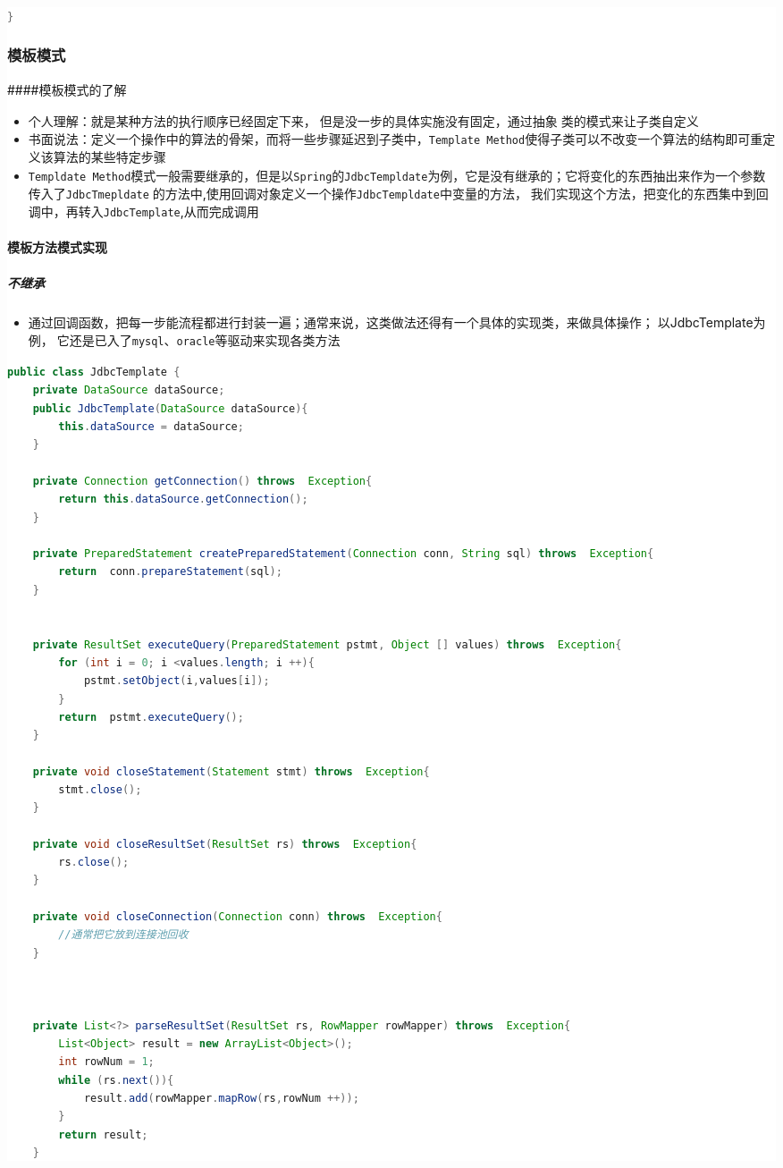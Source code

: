 ```java
}
```
### 模板模式
####模板模式的了解
- 个人理解：就是某种方法的执行顺序已经固定下来， 但是没一步的具体实施没有固定，通过抽象
类的模式来让子类自定义
- 书面说法：定义一个操作中的算法的骨架，而将一些步骤延迟到子类中，`Template Method`使得子类可以不改变一个算法的结构即可重定义该算法的某些特定步骤
- `Templdate Method`模式一般需要继承的，但是以`Spring`的`JdbcTempldate`为例，它是没有继承的；它将变化的东西抽出来作为一个参数传入了`JdbcTmepldate`
的方法中,使用回调对象定义一个操作`JdbcTempldate`中变量的方法， 我们实现这个方法，把变化的东西集中到回调中，再转入`JdbcTemplate`,从而完成调用

#### 模板方法模式实现
##### 不继承
- 通过回调函数，把每一步能流程都进行封装一遍；通常来说，这类做法还得有一个具体的实现类，来做具体操作；
以JdbcTemplate为例， 它还是已入了`mysql`、`oracle`等驱动来实现各类方法
```java
public class JdbcTemplate {
    private DataSource dataSource;
    public JdbcTemplate(DataSource dataSource){
        this.dataSource = dataSource;
    }

    private Connection getConnection() throws  Exception{
        return this.dataSource.getConnection();
    }

    private PreparedStatement createPreparedStatement(Connection conn, String sql) throws  Exception{
        return  conn.prepareStatement(sql);
    }


    private ResultSet executeQuery(PreparedStatement pstmt, Object [] values) throws  Exception{
        for (int i = 0; i <values.length; i ++){
            pstmt.setObject(i,values[i]);
        }
        return  pstmt.executeQuery();
    }

    private void closeStatement(Statement stmt) throws  Exception{
        stmt.close();
    }

    private void closeResultSet(ResultSet rs) throws  Exception{
        rs.close();
    }

    private void closeConnection(Connection conn) throws  Exception{
        //通常把它放到连接池回收
    }



    private List<?> parseResultSet(ResultSet rs, RowMapper rowMapper) throws  Exception{
        List<Object> result = new ArrayList<Object>();
        int rowNum = 1;
        while (rs.next()){
            result.add(rowMapper.mapRow(rs,rowNum ++));
        }
        return result;
    }

```